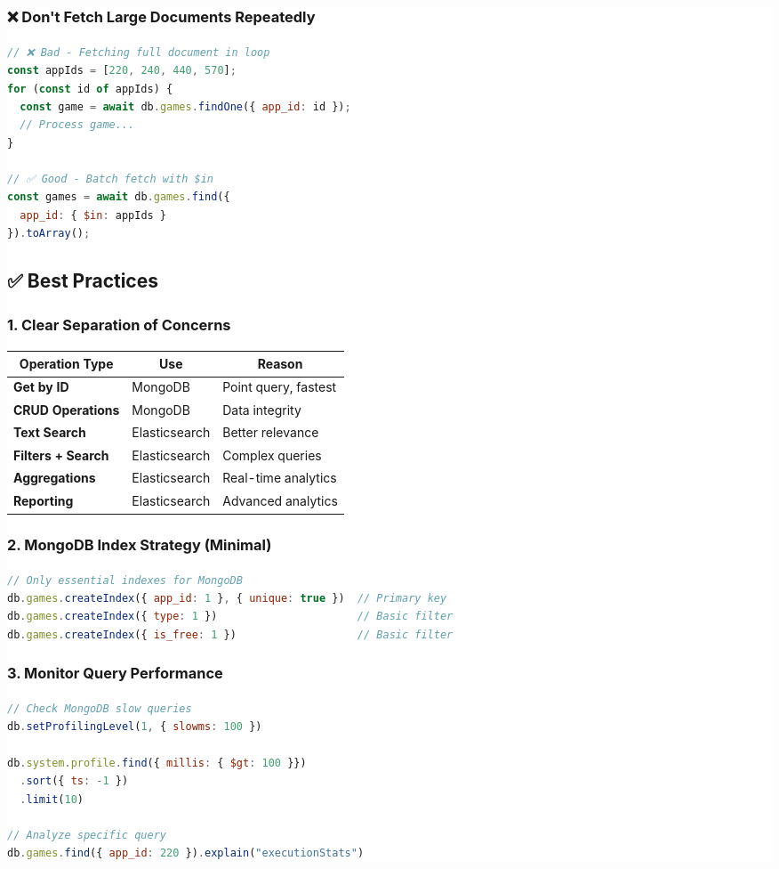 ### ❌ Don't Fetch Large Documents Repeatedly

```javascript
// ❌ Bad - Fetching full document in loop
const appIds = [220, 240, 440, 570];
for (const id of appIds) {
  const game = await db.games.findOne({ app_id: id });
  // Process game...
}

// ✅ Good - Batch fetch with $in
const games = await db.games.find({ 
  app_id: { $in: appIds } 
}).toArray();
```

## ✅ Best Practices

### 1. Clear Separation of Concerns

| Operation Type | Use | Reason |
|----------------|-----|--------|
| **Get by ID** | MongoDB | Point query, fastest |
| **CRUD Operations** | MongoDB | Data integrity |
| **Text Search** | Elasticsearch | Better relevance |
| **Filters + Search** | Elasticsearch | Complex queries |
| **Aggregations** | Elasticsearch | Real-time analytics |
| **Reporting** | Elasticsearch | Advanced analytics |

### 2. MongoDB Index Strategy (Minimal)

```javascript
// Only essential indexes for MongoDB
db.games.createIndex({ app_id: 1 }, { unique: true })  // Primary key
db.games.createIndex({ type: 1 })                      // Basic filter
db.games.createIndex({ is_free: 1 })                   // Basic filter
```

### 3. Monitor Query Performance

```javascript
// Check MongoDB slow queries
db.setProfilingLevel(1, { slowms: 100 })

db.system.profile.find({ millis: { $gt: 100 }})
  .sort({ ts: -1 })
  .limit(10)

// Analyze specific query
db.games.find({ app_id: 220 }).explain("executionStats")
```
